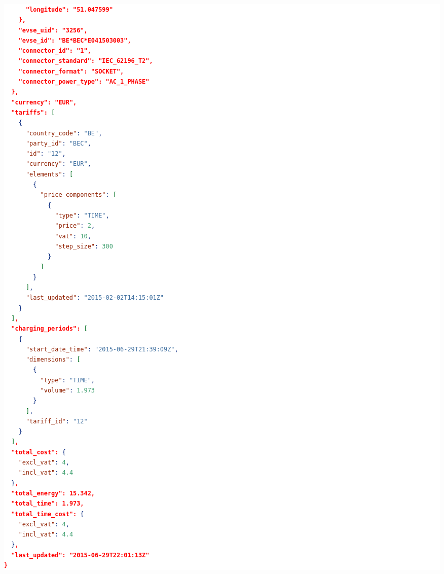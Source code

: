 ```json
      "longitude": "51.047599"
    },
    "evse_uid": "3256",
    "evse_id": "BE*BEC*E041503003",
    "connector_id": "1",
    "connector_standard": "IEC_62196_T2",
    "connector_format": "SOCKET",
    "connector_power_type": "AC_1_PHASE"
  },
  "currency": "EUR",
  "tariffs": [
    {
      "country_code": "BE",
      "party_id": "BEC",
      "id": "12",
      "currency": "EUR",
      "elements": [
        {
          "price_components": [
            {
              "type": "TIME",
              "price": 2,
              "vat": 10,
              "step_size": 300
            }
          ]
        }
      ],
      "last_updated": "2015-02-02T14:15:01Z"
    }
  ],
  "charging_periods": [
    {
      "start_date_time": "2015-06-29T21:39:09Z",
      "dimensions": [
        {
          "type": "TIME",
          "volume": 1.973
        }
      ],
      "tariff_id": "12"
    }
  ],
  "total_cost": {
    "excl_vat": 4,
    "incl_vat": 4.4
  },
  "total_energy": 15.342,
  "total_time": 1.973,
  "total_time_cost": {
    "excl_vat": 4,
    "incl_vat": 4.4
  },
  "last_updated": "2015-06-29T22:01:13Z"
}
```
